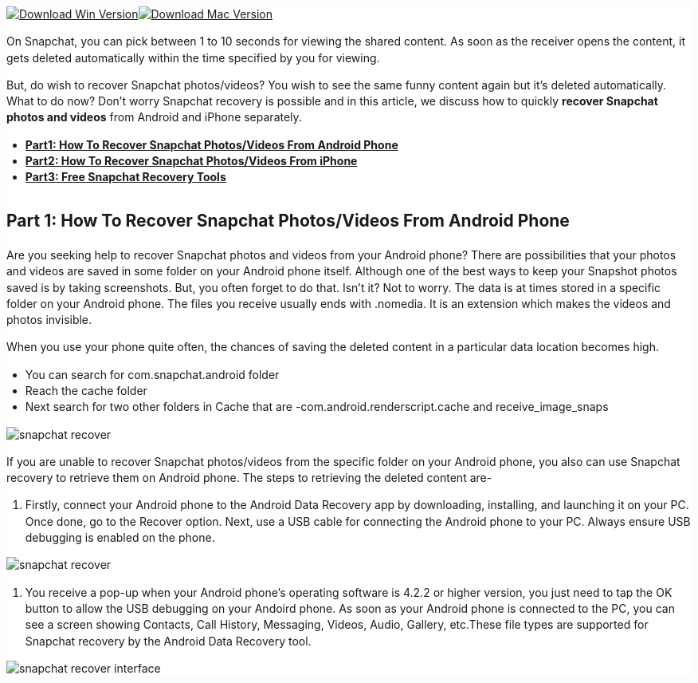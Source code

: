 [![Download Win Version](https://images.wondershare.com/filmora/guide/download-btn-win.jpg)](https://tools.techidaily.com/wondershare/filmora/download/)[![Download Mac Version](https://images.wondershare.com/filmora/guide/download-btn-mac.jpg)](https://tools.techidaily.com/wondershare/filmora/download/)

On Snapchat, you can pick between 1 to 10 seconds for viewing the shared content. As soon as the receiver opens the content, it gets deleted automatically within the time specified by you for viewing.

But, do wish to recover Snapchat photos/videos? You wish to see the same funny content again but it’s deleted automatically. What to do now? Don’t worry Snapchat recovery is possible and in this article, we discuss how to quickly **recover Snapchat photos and videos** from Android and iPhone separately.

* [**Part1: How To Recover Snapchat Photos/Videos From Android Phone**](#part1)
* [**Part2: How To Recover Snapchat Photos/Videos From iPhone**](#part2)
* [**Part3: Free Snapchat Recovery Tools**](#part3)

## Part 1: How To Recover Snapchat Photos/Videos From Android Phone

Are you seeking help to recover Snapchat photos and videos from your Android phone? There are possibilities that your photos and videos are saved in some folder on your Android phone itself. Although one of the best ways to keep your Snapshot photos saved is by taking screenshots. But, you often forget to do that. Isn’t it? Not to worry. The data is at times stored in a specific folder on your Android phone. The files you receive usually ends with .nomedia. It is an extension which makes the videos and photos invisible.

When you use your phone quite often, the chances of saving the deleted content in a particular data location becomes high.

* You can search for com.snapchat.android folder
* Reach the cache folder
* Next search for two other folders in Cache that are -com.android.renderscript.cache and receive\_image\_snaps

![snapchat recover](https://images.wondershare.com/filmora/article-images/record-snapchat-video-android.JPG)

If you are unable to recover Snapchat photos/videos from the specific folder on your Android phone, you also can use Snapchat recovery to retrieve them on Android phone. The steps to retrieving the deleted content are-

   1. Firstly, connect your Android phone to the Android Data Recovery app by downloading, installing, and launching it on your PC. Once done, go to the Recover option. Next, use a USB cable for connecting the Android phone to your PC. Always ensure USB debugging is enabled on the phone.

![snapchat recover](https://images.wondershare.com/filmora/article-images/recover-snapchat-android.JPG)

   1. You receive a pop-up when your Android phone’s operating software is 4.2.2 or higher version, you just need to tap the OK button to allow the USB debugging on your Andoird phone. As soon as your Android phone is connected to the PC, you can see a screen showing Contacts, Call History, Messaging, Videos, Audio, Gallery, etc.These file types are supported for Snapchat recovery by the Android Data Recovery tool.

![snapchat recover interface](https://images.wondershare.com/filmora/article-images/snapchat-recover-interface.JPG)

